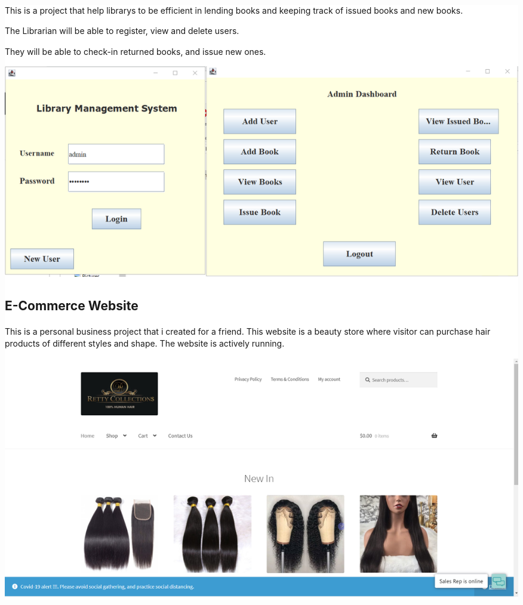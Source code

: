 This is a project that help librarys to be efficient in lending books and keeping track of issued books and new books.

The Librarian will be able to register, view and delete users.

They will be able to check-in returned books, and issue new ones.

<img src = "/static/images/LMS.jpg" width="1175">

## E-Commerce Website

This is a personal business project that i created for a friend. This website is a beauty store where visitor can purchase hair products of different styles and shape. The website is actively running.

<img src = "/static/images/B2C.jpg" width="1175">
